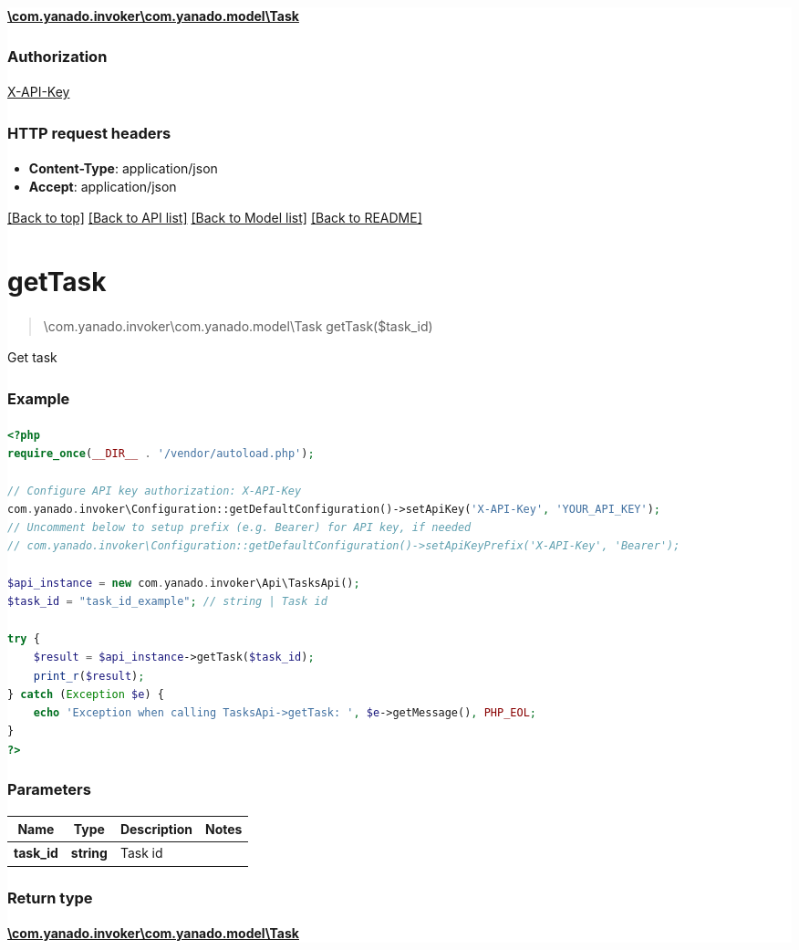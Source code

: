 [**\com.yanado.invoker\com.yanado.model\Task**](../Model/Task.md)

### Authorization

[X-API-Key](../../README.md#X-API-Key)

### HTTP request headers

 - **Content-Type**: application/json
 - **Accept**: application/json

[[Back to top]](#) [[Back to API list]](../../README.md#documentation-for-api-endpoints) [[Back to Model list]](../../README.md#documentation-for-models) [[Back to README]](../../README.md)

# **getTask**
> \com.yanado.invoker\com.yanado.model\Task getTask($task_id)

Get task

### Example
```php
<?php
require_once(__DIR__ . '/vendor/autoload.php');

// Configure API key authorization: X-API-Key
com.yanado.invoker\Configuration::getDefaultConfiguration()->setApiKey('X-API-Key', 'YOUR_API_KEY');
// Uncomment below to setup prefix (e.g. Bearer) for API key, if needed
// com.yanado.invoker\Configuration::getDefaultConfiguration()->setApiKeyPrefix('X-API-Key', 'Bearer');

$api_instance = new com.yanado.invoker\Api\TasksApi();
$task_id = "task_id_example"; // string | Task id

try {
    $result = $api_instance->getTask($task_id);
    print_r($result);
} catch (Exception $e) {
    echo 'Exception when calling TasksApi->getTask: ', $e->getMessage(), PHP_EOL;
}
?>
```

### Parameters

Name | Type | Description  | Notes
------------- | ------------- | ------------- | -------------
 **task_id** | **string**| Task id |

### Return type

[**\com.yanado.invoker\com.yanado.model\Task**](../Model/Task.md)
